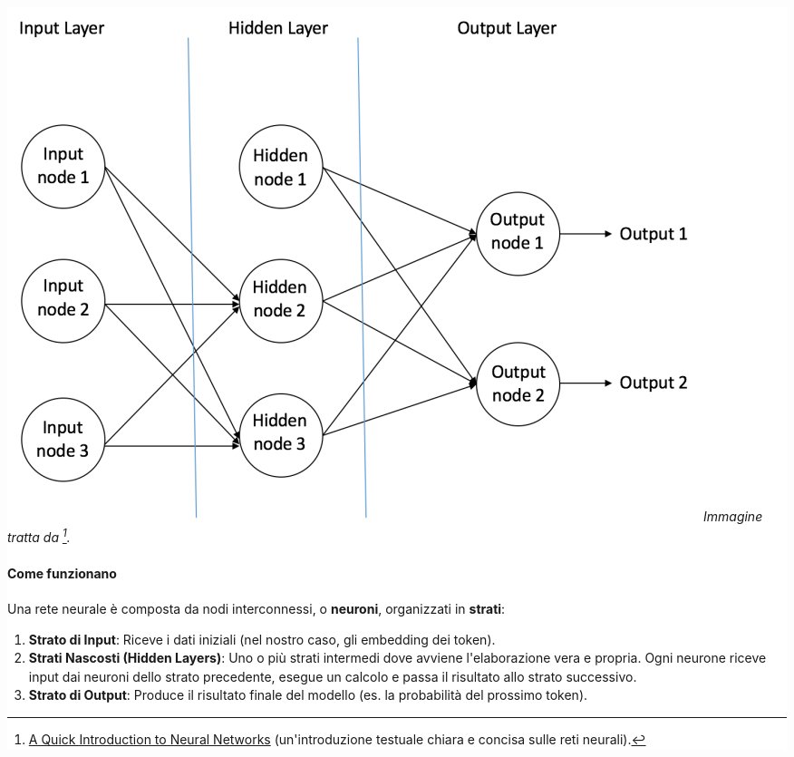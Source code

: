 ![Esempio di rete neurale](neural-network-example.png)*Immagine tratta da [^2].*

#### Come funzionano

Una rete neurale è composta da nodi interconnessi, o **neuroni**, organizzati in **strati**:

1. **Strato di Input**: Riceve i dati iniziali (nel nostro caso, gli embedding dei token).
2. **Strati Nascosti (Hidden Layers)**: Uno o più strati intermedi dove avviene l'elaborazione vera e propria. Ogni neurone riceve input dai neuroni dello strato precedente, esegue un calcolo e passa il risultato allo strato successivo.
3. **Strato di Output**: Produce il risultato finale del modello (es. la probabilità del prossimo token).


[^1]: [A Beginner’s Guide to Tokens, Vectors, and Embeddings in NLP](https://medium.com/@saschametzger/what-are-tokens-vectors-and-embeddings-how-do-you-create-them-e2a3e698e037)
[^2]: [A Quick Introduction to Neural Networks](https://ujjwalkarn.me/2016/08/09/quick-intro-neural-networks/) (un'introduzione testuale chiara e concisa sulle reti neurali).
[^3]: [Funzioni di attivazione](https://it.wikipedia.org/wiki/Funzioni_di_attivazione)
[^4]: [Paper originale: Attention Is All You Need (Vaswani et al., 2017)](https://arxiv.org/abs/1706.03762)
[^5]: [Transformer explainer](https://poloclub.github.io/transformer-explainer/)
[^6]: [Long short-term memory](https://en.wikipedia.org/wiki/Long_short-term_memory)
[^7]: [Gated recurrent unit](https://en.wikipedia.org/wiki/Gated_recurrent_unit)
[^8]: [Stanford University - AI Index Report 2023](https://aiindex.stanford.edu/wp-content/uploads/2023/04/HAI_AI-Index-Report-2023_CH2.pdf) (Vedi pag. 34 per i costi di addestramento)
[^9]: [OpenAI - Aligning language models to follow instructions](https://openai.com/research/instruction-following) (Spiegazione del processo di RLHF)